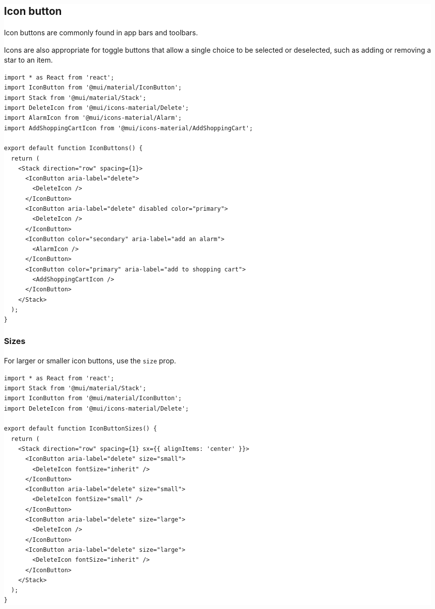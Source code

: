 ## Icon button

Icon buttons are commonly found in app bars and toolbars.

Icons are also appropriate for toggle buttons that allow a single choice to be selected or
deselected, such as adding or removing a star to an item.

```tsx
import * as React from 'react';
import IconButton from '@mui/material/IconButton';
import Stack from '@mui/material/Stack';
import DeleteIcon from '@mui/icons-material/Delete';
import AlarmIcon from '@mui/icons-material/Alarm';
import AddShoppingCartIcon from '@mui/icons-material/AddShoppingCart';

export default function IconButtons() {
  return (
    <Stack direction="row" spacing={1}>
      <IconButton aria-label="delete">
        <DeleteIcon />
      </IconButton>
      <IconButton aria-label="delete" disabled color="primary">
        <DeleteIcon />
      </IconButton>
      <IconButton color="secondary" aria-label="add an alarm">
        <AlarmIcon />
      </IconButton>
      <IconButton color="primary" aria-label="add to shopping cart">
        <AddShoppingCartIcon />
      </IconButton>
    </Stack>
  );
}
```

### Sizes

For larger or smaller icon buttons, use the `size` prop.

```tsx
import * as React from 'react';
import Stack from '@mui/material/Stack';
import IconButton from '@mui/material/IconButton';
import DeleteIcon from '@mui/icons-material/Delete';

export default function IconButtonSizes() {
  return (
    <Stack direction="row" spacing={1} sx={{ alignItems: 'center' }}>
      <IconButton aria-label="delete" size="small">
        <DeleteIcon fontSize="inherit" />
      </IconButton>
      <IconButton aria-label="delete" size="small">
        <DeleteIcon fontSize="small" />
      </IconButton>
      <IconButton aria-label="delete" size="large">
        <DeleteIcon />
      </IconButton>
      <IconButton aria-label="delete" size="large">
        <DeleteIcon fontSize="inherit" />
      </IconButton>
    </Stack>
  );
}
```
